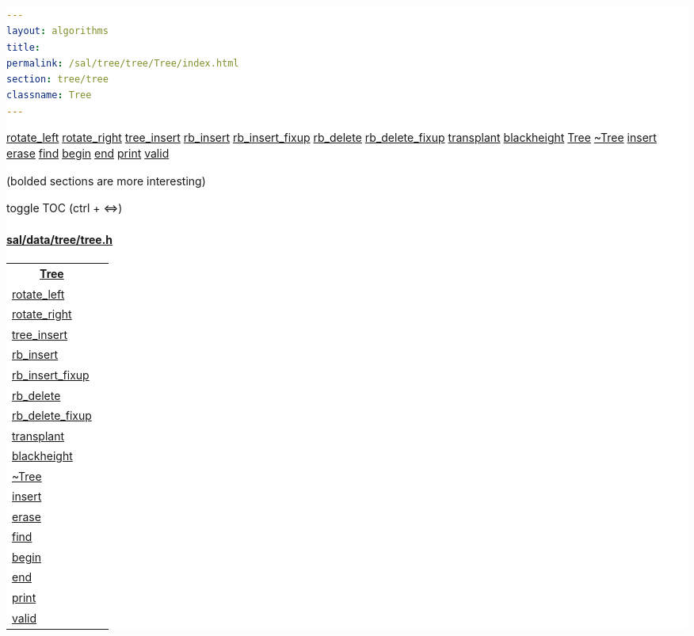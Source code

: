 ```yaml
---
layout: algorithms
title: 
permalink: /sal/tree/tree/Tree/index.html
section: tree/tree
classname: Tree
---
```


<div class="toc">
	<a class="toc-link toch3" href="#rotate_left">rotate_left</a>
	<a class="toc-link toch3" href="#rotate_right">rotate_right</a>
	<a class="toc-link toch3" href="#tree_insert">tree_insert</a>
	<a class="toc-link toch3" href="#rb_insert">rb_insert</a>
	<a class="toc-link toch3" href="#rb_insert_fixup">rb_insert_fixup</a>
	<a class="toc-link toch3" href="#rb_delete">rb_delete</a>
	<a class="toc-link toch3" href="#rb_delete_fixup">rb_delete_fixup</a>
	<a class="toc-link toch3" href="#transplant">transplant</a>
	<a class="toc-link toch3" href="#blackheight">blackheight</a>
	<a class="toc-link toch2" href="#Tree">Tree</a>
	<a class="toc-link toch3" href="#~Tree">~Tree</a>
	<a class="toc-link toch3" href="#insert">insert</a>
	<a class="toc-link toch3" href="#erase">erase</a>
	<a class="toc-link toch3" href="#find">find</a>
	<a class="toc-link toch3" href="#begin">begin</a>
	<a class="toc-link toch3" href="#end">end</a>
	<a class="toc-link toch3" href="#print">print</a>
	<a class="toc-link toch3" href="#valid">valid</a>
<p class="toc-caption">(bolded sections are more interesting)</p>
<p class="toc-toggle">toggle TOC (ctrl + &#8660;)</p>
</div><div class="block">
<h4><a href="https://github.com/LemonPi/data/blob/master/tree/tree.h">sal/data/tree/tree.h</a>
</h4><table class="pretty">
<tr><th><a class="doc-list-name" href="#Tree">Tree</a></th><th></th></tr>
<tr><td><a class="doc-list-name" href="#rotate_left">rotate_left</a></td><td></td></tr>
<tr><td><a class="doc-list-name" href="#rotate_right">rotate_right</a></td><td></td></tr>
<tr><td><a class="doc-list-name" href="#tree_insert">tree_insert</a></td><td></td></tr>
<tr><td><a class="doc-list-name" href="#rb_insert">rb_insert</a></td><td></td></tr>
<tr><td><a class="doc-list-name" href="#rb_insert_fixup">rb_insert_fixup</a></td><td></td></tr>
<tr><td><a class="doc-list-name" href="#rb_delete">rb_delete</a></td><td></td></tr>
<tr><td><a class="doc-list-name" href="#rb_delete_fixup">rb_delete_fixup</a></td><td></td></tr>
<tr><td><a class="doc-list-name" href="#transplant">transplant</a></td><td></td></tr>
<tr><td><a class="doc-list-name" href="#blackheight">blackheight</a></td><td></td></tr>
<tr><td><a class="doc-list-name" href="#~Tree">~Tree</a></td><td></td></tr>
<tr><td><a class="doc-list-name" href="#insert">insert</a></td><td></td></tr>
<tr><td><a class="doc-list-name" href="#erase">erase</a></td><td></td></tr>
<tr><td><a class="doc-list-name" href="#find">find</a></td><td></td></tr>
<tr><td><a class="doc-list-name" href="#begin">begin</a></td><td></td></tr>
<tr><td><a class="doc-list-name" href="#end">end</a></td><td></td></tr>
<tr><td><a class="doc-list-name" href="#print">print</a></td><td></td></tr>
<tr><td><a class="doc-list-name" href="#valid">valid</a></td><td></td></tr>
</table></div>
